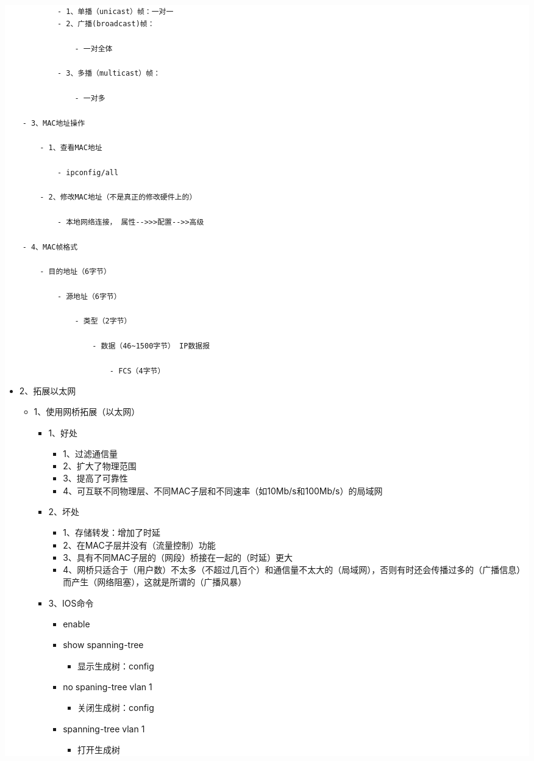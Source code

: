 				- 1、单播（unicast）帧：一对一
				- 2、广播(broadcast)帧：

					- 一对全体

				- 3、多播（multicast）帧：

					- 一对多

		- 3、MAC地址操作

			- 1、查看MAC地址

				- ipconfig/all

			- 2、修改MAC地址（不是真正的修改硬件上的）

				- 本地网络连接， 属性-->>>配置-->>高级

		- 4、MAC帧格式

			- 目的地址（6字节）

				- 源地址（6字节）

					- 类型（2字节）

						- 数据（46~1500字节） IP数据报

							- FCS（4字节）

- 2、拓展以太网

	- 1、使用网桥拓展（以太网）

		- 1、好处

			- 1、过滤通信量
			- 2、扩大了物理范围
			- 3、提高了可靠性
			- 4、可互联不同物理层、不同MAC子层和不同速率（如10Mb/s和100Mb/s）的局域网

		- 2、坏处

			- 1、存储转发：增加了时延
			- 2、在MAC子层并没有（流量控制）功能
			- 3、具有不同MAC子层的（网段）桥接在一起的（时延）更大
			- 4、网桥只适合于（用户数）不太多（不超过几百个）和通信量不太大的（局域网），否则有时还会传播过多的（广播信息）而产生（网络阻塞），这就是所谓的（广播风暴）

		- 3、IOS命令

			- enable
			- show spanning-tree

				- 显示生成树：config

			- no spaning-tree vlan 1

				- 关闭生成树：config

			- spanning-tree vlan 1

				- 打开生成树
